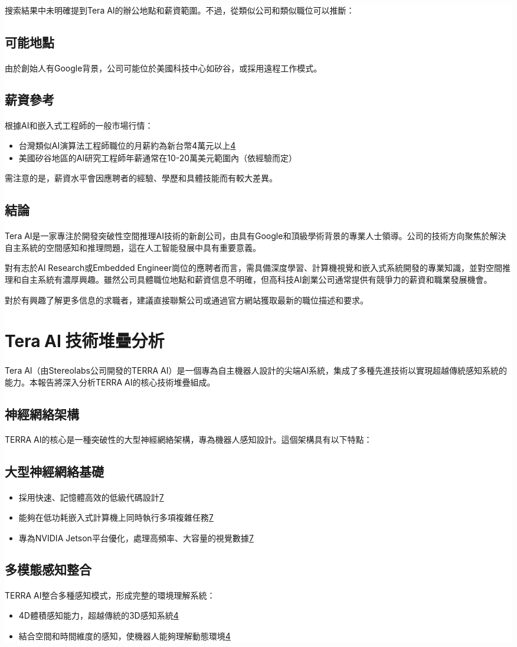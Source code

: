 搜索結果中未明確提到Tera AI的辦公地點和薪資範圍。不過，從類似公司和類似職位可以推斷：
## 可能地點

由於創始人有Google背景，公司可能位於美國科技中心如矽谷，或採用遠程工作模式。
## 薪資參考

根據AI和嵌入式工程師的一般市場行情：

- 台灣類似AI演算法工程師職位的月薪約為新台幣4萬元以上[4](https://www.1111.com.tw/job/91199038)
- 美國矽谷地區的AI研究工程師年薪通常在10-20萬美元範圍內（依經驗而定）

需注意的是，薪資水平會因應聘者的經驗、學歷和具體技能而有較大差異。

## 結論

Tera AI是一家專注於開發突破性空間推理AI技術的新創公司，由具有Google和頂級學術背景的專業人士領導。公司的技術方向聚焦於解決自主系統的空間感知和推理問題，這在人工智能發展中具有重要意義。

對有志於AI Research或Embedded Engineer崗位的應聘者而言，需具備深度學習、計算機視覺和嵌入式系統開發的專業知識，並對空間推理和自主系統有濃厚興趣。雖然公司具體職位地點和薪資信息不明確，但高科技AI創業公司通常提供有競爭力的薪資和職業發展機會。

對於有興趣了解更多信息的求職者，建議直接聯繫公司或通過官方網站獲取最新的職位描述和要求。




# Tera AI 技術堆疊分析

Tera AI（由Stereolabs公司開發的TERRA AI）是一個專為自主機器人設計的尖端AI系統，集成了多種先進技術以實現超越傳統感知系統的能力。本報告將深入分析TERRA AI的核心技術堆疊組成。

## 神經網絡架構

TERRA AI的核心是一種突破性的大型神經網絡架構，專為機器人感知設計。這個架構具有以下特點：

## 大型神經網絡基礎

- 採用快速、記憶體高效的低級代碼設計[7](https://www.roboticstomorrow.com/news/2023/12/07/stereolabs-unveils-terra-ai-the-next-generation-of-general-purpose-artificial-intelligence-for-robots/21611/)
    
- 能夠在低功耗嵌入式計算機上同時執行多項複雜任務[7](https://www.roboticstomorrow.com/news/2023/12/07/stereolabs-unveils-terra-ai-the-next-generation-of-general-purpose-artificial-intelligence-for-robots/21611/)
    
- 專為NVIDIA Jetson平台優化，處理高頻率、大容量的視覺數據[7](https://www.roboticstomorrow.com/news/2023/12/07/stereolabs-unveils-terra-ai-the-next-generation-of-general-purpose-artificial-intelligence-for-robots/21611/)
    

## 多模態感知整合

TERRA AI整合多種感知模式，形成完整的環境理解系統：

- 4D體積感知能力，超越傳統的3D感知系統[4](https://www.stereolabs.com/blog/introducing-terra-ai-new-artificial-general-intelligence-for-robots)
    
- 結合空間和時間維度的感知，使機器人能夠理解動態環境[4](https://www.stereolabs.com/blog/introducing-terra-ai-new-artificial-general-intelligence-for-robots)
    